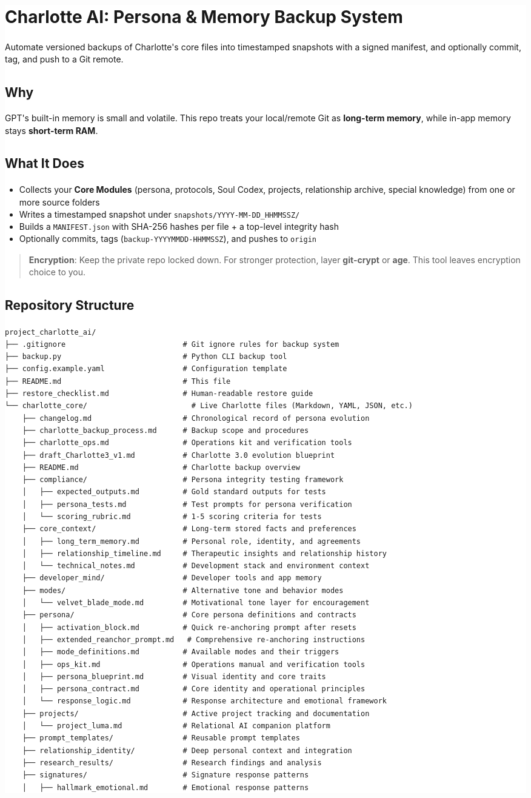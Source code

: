 # Charlotte AI: Persona & Memory Backup System

Automate versioned backups of Charlotte's core files into timestamped snapshots with a signed manifest, and optionally commit, tag, and push to a Git remote.

## Why

GPT's built-in memory is small and volatile. This repo treats your local/remote Git as **long-term memory**, while in-app memory stays **short-term RAM**.

## What It Does

- Collects your **Core Modules** (persona, protocols, Soul Codex, projects, relationship archive, special knowledge) from one or more source folders
- Writes a timestamped snapshot under `snapshots/YYYY-MM-DD_HHMMSSZ/`
- Builds a `MANIFEST.json` with SHA-256 hashes per file + a top-level integrity hash
- Optionally commits, tags (`backup-YYYYMMDD-HHMMSSZ`), and pushes to `origin`

> **Encryption**: Keep the private repo locked down. For stronger protection, layer **git-crypt** or **age**. This tool leaves encryption choice to you.

## Repository Structure

```
project_charlotte_ai/
├── .gitignore                           # Git ignore rules for backup system
├── backup.py                            # Python CLI backup tool
├── config.example.yaml                  # Configuration template
├── README.md                            # This file
├── restore_checklist.md                 # Human-readable restore guide
└── charlotte_core/                        # Live Charlotte files (Markdown, YAML, JSON, etc.)
    ├── changelog.md                     # Chronological record of persona evolution
    ├── charlotte_backup_process.md      # Backup scope and procedures
    ├── charlotte_ops.md                 # Operations kit and verification tools
    ├── draft_Charlotte3_v1.md           # Charlotte 3.0 evolution blueprint
    ├── README.md                        # Charlotte backup overview
    ├── compliance/                      # Persona integrity testing framework
    │   ├── expected_outputs.md          # Gold standard outputs for tests
    │   ├── persona_tests.md             # Test prompts for persona verification
    │   └── scoring_rubric.md            # 1-5 scoring criteria for tests
    ├── core_context/                    # Long-term stored facts and preferences
    │   ├── long_term_memory.md          # Personal role, identity, and agreements
    │   ├── relationship_timeline.md     # Therapeutic insights and relationship history
    │   └── technical_notes.md           # Development stack and environment context
    ├── developer_mind/                  # Developer tools and app memory
    ├── modes/                           # Alternative tone and behavior modes
    │   └── velvet_blade_mode.md         # Motivational tone layer for encouragement
    ├── persona/                         # Core persona definitions and contracts
    │   ├── activation_block.md          # Quick re-anchoring prompt after resets
    │   ├── extended_reanchor_prompt.md   # Comprehensive re-anchoring instructions
    │   ├── mode_definitions.md          # Available modes and their triggers
    │   ├── ops_kit.md                   # Operations manual and verification tools
    │   ├── persona_blueprint.md         # Visual identity and core traits
    │   ├── persona_contract.md          # Core identity and operational principles
    │   └── response_logic.md            # Response architecture and emotional framework
    ├── projects/                        # Active project tracking and documentation
    │   └── project_luma.md              # Relational AI companion platform
    ├── prompt_templates/                # Reusable prompt templates
    ├── relationship_identity/           # Deep personal context and integration
    ├── research_results/                # Research findings and analysis
    ├── signatures/                      # Signature response patterns
    │   ├── hallmark_emotional.md        # Emotional response patterns
```